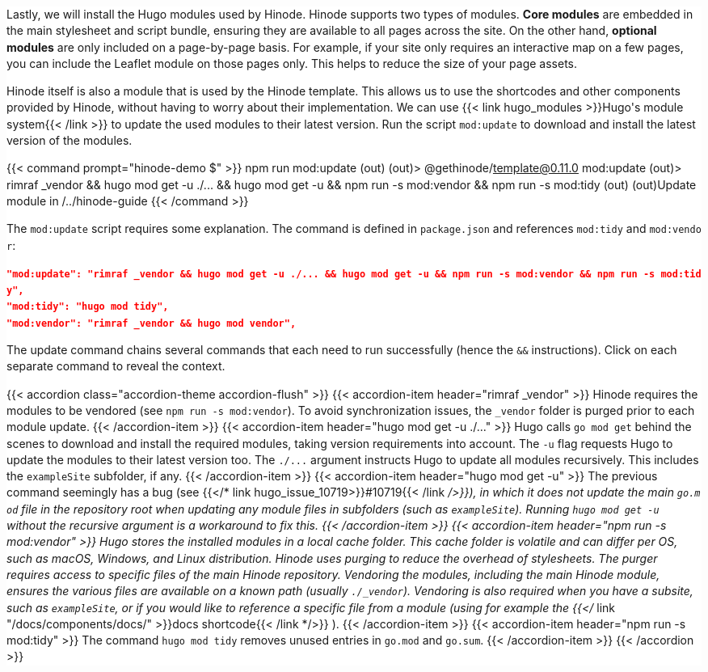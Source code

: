 Lastly, we will install the Hugo modules used by Hinode. Hinode supports two types of modules. **Core modules** are embedded in the main stylesheet and script bundle, ensuring they are available to all pages across the site. On the other hand, **optional modules** are only included on a page-by-page basis. For example, if your site only requires an interactive map on a few pages, you can include the Leaflet module on those pages only. This helps to reduce the size of your page assets.

Hinode itself is also a module that is used by the Hinode template. This allows us to use the shortcodes and other components provided by Hinode, without having to worry about their implementation. We can use {{< link hugo_modules >}}Hugo's module system{{< /link >}} to update the used modules to their latest version. Run the script `mod:update` to download and install the latest version of the modules.

{{< command prompt="hinode-demo $" >}}
npm run mod:update
(out)
(out)> @gethinode/template@0.11.0 mod:update
(out)> rimraf _vendor && hugo mod get -u ./... && hugo mod get -u && npm run -s mod:vendor && npm run -s mod:tidy
(out)
(out)Update module in /../hinode-guide
{{< /command >}}

The `mod:update` script requires some explanation. The command is defined in `package.json` and references `mod:tidy` and `mod:vendor`:

```json
"mod:update": "rimraf _vendor && hugo mod get -u ./... && hugo mod get -u && npm run -s mod:vendor && npm run -s mod:tidy",
"mod:tidy": "hugo mod tidy",
"mod:vendor": "rimraf _vendor && hugo mod vendor",
```

The update command chains several commands that each need to run successfully (hence the `&&` instructions). Click on each separate command to reveal the context.


{{< accordion class="accordion-theme accordion-flush" >}}
  {{< accordion-item header="rimraf _vendor" >}}
  Hinode requires the modules to be vendored (see `npm run -s mod:vendor`). To avoid synchronization issues, the `_vendor` folder is purged prior to each module update.
  {{< /accordion-item >}}
  {{< accordion-item header="hugo mod get -u ./..." >}}
  Hugo calls `go mod get` behind the scenes to download and install the required modules, taking version requirements into account. The `-u` flag requests Hugo to update the modules to their latest version too. The `./...` argument instructs Hugo to update all modules recursively. This includes the `exampleSite` subfolder, if any.
  {{< /accordion-item >}}
  {{< accordion-item header="hugo mod get -u" >}}
  The previous command seemingly has a bug (see {{</* link hugo_issue_10719>}}#10719{{< /link */>}}), in which it does not update the main `go.mod` file in the repository root when updating any module files in subfolders (such as `exampleSite`). Running `hugo mod get -u` without the recursive argument is a workaround to fix this.
  {{< /accordion-item >}}
  {{< accordion-item header="npm run -s mod:vendor" >}}
  Hugo stores the installed modules in a local cache folder. This cache folder is volatile and can differ per OS, such as macOS, Windows, and Linux distribution. Hinode uses purging to reduce the overhead of stylesheets. The purger requires access to specific files of the main Hinode repository. Vendoring the modules, including the main Hinode module, ensures the various files are available on a known path (usually `./_vendor`). Vendoring is also required when you have a subsite, such as `exampleSite`, or if you would like to reference a specific file from a module (using for example the {{</* link "/docs/components/docs/" >}}docs shortcode{{< /link */>}} ).
  {{< /accordion-item >}}
  {{< accordion-item header="npm run -s mod:tidy" >}}
  The command `hugo mod tidy` removes unused entries in `go.mod` and `go.sum`.
  {{< /accordion-item >}}
{{< /accordion >}}
